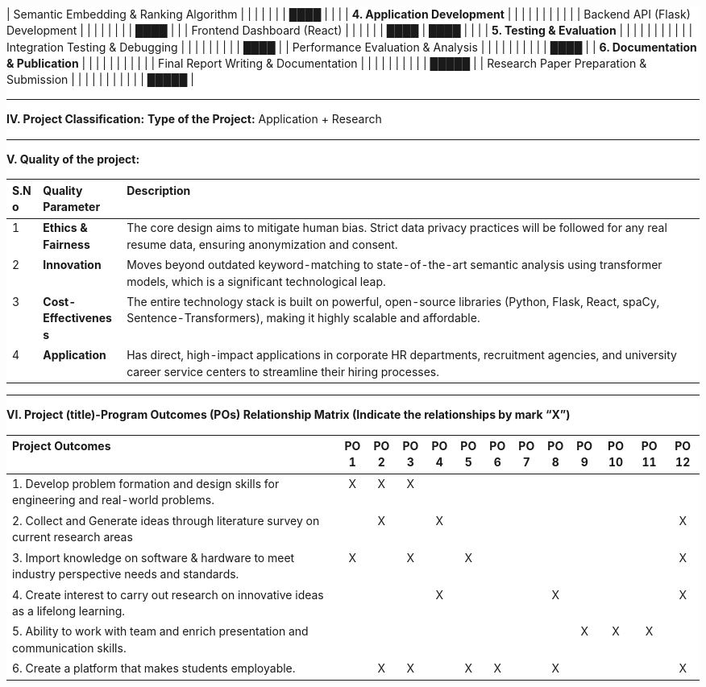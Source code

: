 | Semantic Embedding & Ranking Algorithm | | | | | | | ████ | | |
| **4. Application Development** | | | | | | | | | |
| Backend API (Flask) Development | | | | | | | | ████ | |
| Frontend Dashboard (React) | | | | | | ████ | ████ | | |
| **5. Testing & Evaluation** | | | | | | | | | |
| Integration Testing & Debugging | | | | | | | | | ████ |
| Performance Evaluation & Analysis | | | | | | | | | | ████ |
| **6. Documentation & Publication** | | | | | | | | | |
| Final Report Writing & Documentation | | | | | | | | | | █████ |
| Research Paper Preparation & Submission | | | | | | | | | | | █████ |

---

**IV. Project Classification:**
**Type of the Project:** Application + Research

---

**V. Quality of the project:**

| S.No | Quality Parameter | Description |
| :--- | :--- | :--- |
| 1 | **Ethics & Fairness** | The core design aims to mitigate human bias. Strict data privacy practices will be followed for any real resume data, ensuring anonymization and consent. |
| 2 | **Innovation** | Moves beyond outdated keyword-matching to state-of-the-art semantic analysis using transformer models, which is a significant technological leap. |
| 3 | **Cost-Effectiveness** | The entire technology stack is built on powerful, open-source libraries (Python, Flask, React, spaCy, Sentence-Transformers), making it highly scalable and affordable. |
| 4 | **Application** | Has direct, high-impact applications in corporate HR departments, recruitment agencies, and university career service centers to streamline their hiring processes. |

---

**VI. Project (title)-Program Outcomes (POs) Relationship Matrix (Indicate the relationships by mark “X”)**

| Project Outcomes | PO1 | PO2 | PO3 | PO4 | PO5 | PO6 | PO7 | PO8 | PO9 | PO10 | PO11 | PO12 |
| :--- | :-: | :-: | :-: | :-: | :-: | :-: | :-: | :-: | :-: | :--: | :--: | :--: |
| 1. Develop problem formation and design skills for engineering and real-world problems. | X | X | X | | | | | | | | | |
| 2. Collect and Generate ideas through literature survey on current research areas | | X | | X | | | | | | | | X |
| 3. Import knowledge on software & hardware to meet industry perspective needs and standards. | X | | X | | X | | | | | | | X |
| 4. Create interest to carry out research on innovative ideas as a lifelong learning. | | | | X | | | | X | | | | X |
| 5. Ability to work with team and enrich presentation and communication skills. | | | | | | | | | X | X | X | |
| 6. Create a platform that makes students employable. | | X | X | | X | X | | X | | | | X |
